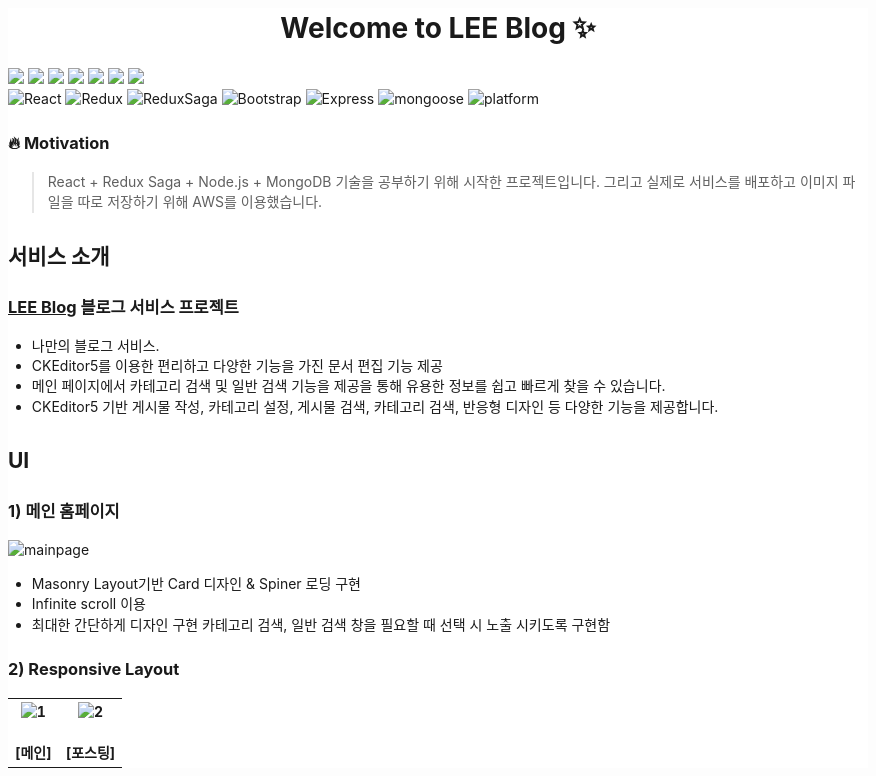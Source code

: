 <h1 align="center">Welcome to LEE Blog ✨</h1>
<div>
<img src="https://img.shields.io/badge/React-61DAFB?style=flat-square&logo=React&logoColor=white"/>
<img src="https://img.shields.io/badge/Node.js-339933?style=flat-square&logo=Node.js&logoColor=white"/>
<img src="https://img.shields.io/badge/Redux-764ABC?style=flat-square&logo=Redux&logoColor=white"/>
<img src="https://img.shields.io/badge/Redux Saga-999999?style=flat-square&logo=Redux-Saga&logoColor=white"/>
<img src="https://img.shields.io/badge/MongoDB-47A248?style=flat-square&logo=MongoDB&logoColor=white"/>
<img src="https://img.shields.io/badge/Webpack-8DD6F9?style=flat-square&logo=Webpack&logoColor=white"/>
<img src="https://img.shields.io/badge/Amazon AWS-232F3E?style=flat-square&logo=Amazon AWS&logoColor=white"/>
<div>
 <img alt="React" src="https://img.shields.io/badge/React-17.0.2-red.svg"> <img alt="Redux" src="https://img.shields.io/badge/Redux-4.1.0-blue.svg"> <img alt="ReduxSaga" src="https://img.shields.io/badge/Redux Saga-1.1.3-blue.svg">  <img alt="Bootstrap" src="https://img.shields.io/badge/Bootstrap-5.0.1-blueviolet.svg">  <img alt="Express" src="https://img.shields.io/badge/Express-4.17.1-blueviolet.svg"> <img alt="mongoose" src="https://img.shields.io/badge/mongoose-5.12.14-green.svg"> <img alt="platform" src="https://img.shields.io/badge/platform-Web-orange.svg">

### 🔥 Motivation

> React + Redux Saga + Node.js + MongoDB 기술을 공부하기 위해 시작한 프로젝트입니다.
> 그리고 실제로 서비스를 배포하고 이미지 파일을 따로 저장하기 위해 AWS를 이용했습니다.

## 서비스 소개

### [LEE Blog](http://ec2-3-34-215-248.ap-northeast-2.compute.amazonaws.com) 블로그 서비스 프로젝트

- 나만의 블로그 서비스.
- CKEditor5를 이용한 편리하고 다양한 기능을 가진 문서 편집 기능 제공
- 메인 페이지에서 카테고리 검색 및 일반 검색 기능을 제공을 통해 유용한 정보를 쉽고 빠르게 찾을 수 있습니다.
- CKEditor5 기반 게시물 작성, 카테고리 설정, 게시물 검색, 카테고리 검색, 반응형 디자인 등 다양한 기능을 제공합니다.

## UI

### 1) 메인 홈페이지

![mainpage](https://user-images.githubusercontent.com/49552804/125185905-52dfc080-e262-11eb-8dc6-3b98ad54bb32.gif)

- Masonry Layout기반 Card 디자인 & Spiner 로딩 구현
- Infinite scroll 이용
- 최대한 간단하게 디자인 구현 카테고리 검색, 일반 검색 창을 필요할 때 선택 시 노출 시키도록 구현함

### 2) Responsive Layout

<table>
   <tr>
     <th align="center">
       <img width="400" alt="1" src="https://user-images.githubusercontent.com/49552804/125186092-4ad45080-e263-11eb-9e55-f1ec3fff8072.gif"/>
       <br><br>[메인]
     </th>
     <th align="center">
       <img width="400" alt="2" src="https://user-images.githubusercontent.com/49552804/125186122-70f9f080-e263-11eb-8cc2-f8d9c74820e7.gif"/>
       <br><br>[포스팅] 
    </th>
  </tr>
</table>
